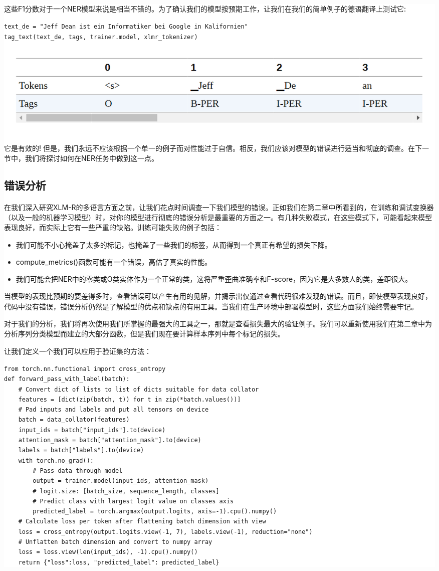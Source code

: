 这些F1分数对于一个NER模型来说是相当不错的。为了确认我们的模型按预期工作，让我们在我们的简单例子的德语翻译上测试它:

```
text_de = "Jeff Dean ist ein Informatiker bei Google in Kalifornien" 
tag_text(text_de, tags, trainer.model, xlmr_tokenizer)

```

![image-20220213190558180](images/chapter4/image-20220213190558180.png)

它是有效的! 但是，我们永远不应该根据一个单一的例子而对性能过于自信。相反，我们应该对模型的错误进行适当和彻底的调查。在下一节中，我们将探讨如何在NER任务中做到这一点。

## 错误分析

在我们深入研究XLM-R的多语言方面之前，让我们花点时间调查一下我们模型的错误。正如我们在第二章中所看到的，在训练和调试变换器（以及一般的机器学习模型）时，对你的模型进行彻底的错误分析是最重要的方面之一。有几种失败模式，在这些模式下，可能看起来模型表现良好，而实际上它有一些严重的缺陷。训练可能失败的例子包括：

- 我们可能不小心掩盖了太多的标记，也掩盖了一些我们的标签，从而得到一个真正有希望的损失下降。

- compute_metrics()函数可能有一个错误，高估了真实的性能。

- 我们可能会把NER中的零类或O类实体作为一个正常的类，这将严重歪曲准确率和F-score，因为它是大多数人的类，差距很大。

当模型的表现比预期的要差得多时，查看错误可以产生有用的见解，并揭示出仅通过查看代码很难发现的错误。而且，即使模型表现良好，代码中没有错误，错误分析仍然是了解模型的优点和缺点的有用工具。当我们在生产环境中部署模型时，这些方面我们始终需要牢记。

对于我们的分析，我们将再次使用我们所掌握的最强大的工具之一，那就是查看损失最大的验证例子。我们可以重新使用我们在第二章中为分析序列分类模型而建立的大部分函数，但是我们现在要计算样本序列中每个标记的损失。

让我们定义一个我们可以应用于验证集的方法：

```
from torch.nn.functional import cross_entropy 
def forward_pass_with_label(batch): 
	# Convert dict of lists to list of dicts suitable for data collator 
	features = [dict(zip(batch, t)) for t in zip(*batch.values())] 
	# Pad inputs and labels and put all tensors on device 
	batch = data_collator(features) 
	input_ids = batch["input_ids"].to(device) 
	attention_mask = batch["attention_mask"].to(device) 
	labels = batch["labels"].to(device) 
	with torch.no_grad(): 
		# Pass data through model 
		output = trainer.model(input_ids, attention_mask) 
		# logit.size: [batch_size, sequence_length, classes] 
		# Predict class with largest logit value on classes axis 
		predicted_label = torch.argmax(output.logits, axis=-1).cpu().numpy() 
	# Calculate loss per token after flattening batch dimension with view 
	loss = cross_entropy(output.logits.view(-1, 7), labels.view(-1), reduction="none")
    # Unflatten batch dimension and convert to numpy array
	loss = loss.view(len(input_ids), -1).cpu().numpy() 
	return {"loss":loss, "predicted_label": predicted_label}

```

